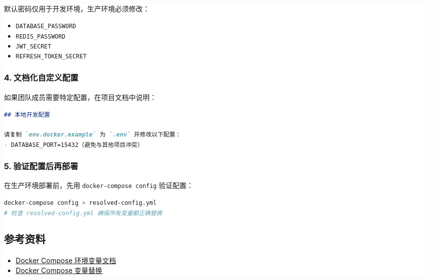 默认密码仅用于开发环境，生产环境必须修改：
- `DATABASE_PASSWORD`
- `REDIS_PASSWORD`
- `JWT_SECRET`
- `REFRESH_TOKEN_SECRET`

### 4. 文档化自定义配置

如果团队成员需要特定配置，在项目文档中说明：
```markdown
## 本地开发配置

请复制 `env.docker.example` 为 `.env` 并修改以下配置：
- DATABASE_PORT=15432（避免与其他项目冲突）
```

### 5. 验证配置后再部署

在生产环境部署前，先用 `docker-compose config` 验证配置：
```bash
docker-compose config > resolved-config.yml
# 检查 resolved-config.yml 确保所有变量都正确替换
```

## 参考资料

- [Docker Compose 环境变量文档](https://docs.docker.com/compose/environment-variables/)
- [Docker Compose 变量替换](https://docs.docker.com/compose/compose-file/compose-file-v3/#variable-substitution)

